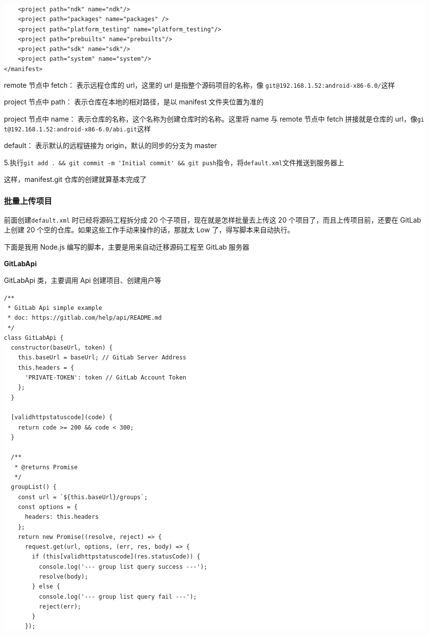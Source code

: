 ```
    <project path="ndk" name="ndk"/>
    <project path="packages" name="packages" />
    <project path="platform_testing" name="platform_testing"/>
    <project path="prebuilts" name="prebuilts"/>
    <project path="sdk" name="sdk"/>
    <project path="system" name="system"/>
</manifest>
```

remote 节点中 fetch： 表示远程仓库的 url，这里的 url 是指整个源码项目的名称，像 `git@192.168.1.52:android-x86-6.0/`这样

project 节点中 path： 表示仓库在本地的相对路径，是以 manifest 文件夹位置为准的

project 节点中 name： 表示仓库的名称，这个名称为创建仓库时的名称。这里将 name 与 remote 节点中 fetch 拼接就是仓库的 url，像`git@192.168.1.52:android-x86-6.0/abi.git`这样

default： 表示默认的远程链接为 origin，默认的同步的分支为 master

5.执行`git add . && git commit -m 'Initial commit' && git push`指令，将`default.xml`文件推送到服务器上

这样，manifest.git 仓库的创建就算基本完成了

### 批量上传项目

前面创建`default.xml` 时已经将源码工程拆分成 20 个子项目，现在就是怎样批量去上传这 20 个项目了，而且上传项目前，还要在 GitLab 上创建 20 个空的仓库。如果这些工作手动来操作的话，那就太 Low 了，得写脚本来自动执行。

下面是我用 Node.js 编写的脚本，主要是用来自动迁移源码工程至 GitLab 服务器

**GitLabApi**

GitLabApi 类，主要调用 Api 创建项目、创建用户等

```
/**
 * GitLab Api simple example
 * doc: https://gitlab.com/help/api/README.md
 */
class GitLabApi {
  constructor(baseUrl, token) {
    this.baseUrl = baseUrl; // GitLab Server Address
    this.headers = {
      'PRIVATE-TOKEN': token // GitLab Account Token
    };
  }

  [validhttpstatuscode](code) {
    return code >= 200 && code < 300;
  }

  /**
   * @returns Promise
   */
  groupList() {
    const url = `${this.baseUrl}/groups`;
    const options = {
      headers: this.headers
    };
    return new Promise((resolve, reject) => {
      request.get(url, options, (err, res, body) => {
        if (this[validhttpstatuscode](res.statusCode)) {
          console.log('--- group list query success ---');
          resolve(body);
        } else {
          console.log('--- group list query fail ---');
          reject(err);
        }
      });
```